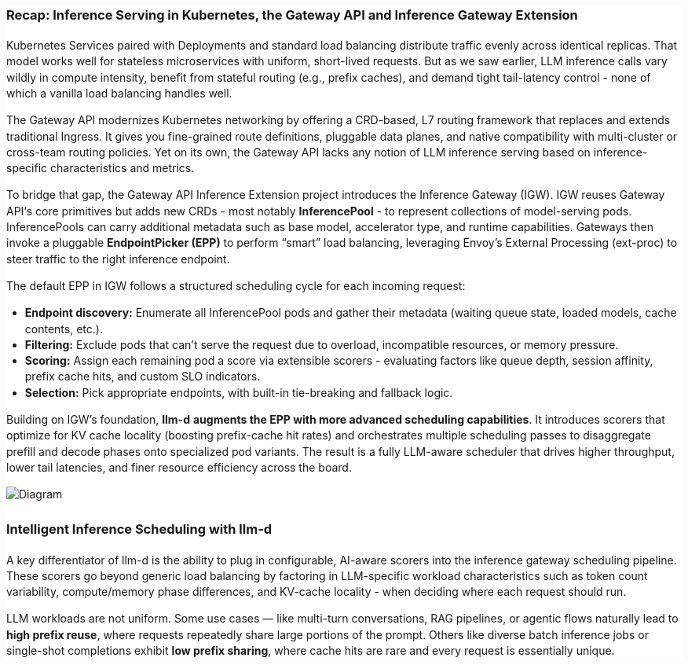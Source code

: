 ### Recap: Inference Serving in Kubernetes, the Gateway API and Inference Gateway Extension

Kubernetes Services paired with Deployments and standard load balancing distribute traffic evenly across identical replicas. That model works well for stateless microservices with uniform, short-lived requests. But as we saw earlier, LLM inference calls vary wildly in compute intensity, benefit from stateful routing (e.g., prefix caches), and demand tight tail-latency control \- none of which a vanilla load balancing handles well.

The Gateway API modernizes Kubernetes networking by offering a CRD-based, L7 routing framework that replaces and extends traditional Ingress. It gives you fine-grained route definitions, pluggable data planes, and native compatibility with multi-cluster or cross-team routing policies. Yet on its own, the Gateway API lacks any notion of LLM inference serving based on inference-specific characteristics and metrics.

To bridge that gap, the Gateway API Inference Extension project introduces the Inference Gateway (IGW). IGW reuses Gateway API‘s core primitives but adds new CRDs \- most notably **InferencePool** \- to represent collections of model-serving pods. InferencePools can carry additional metadata such as base model, accelerator type, and runtime capabilities. Gateways then invoke a pluggable **EndpointPicker (EPP)** to perform “smart” load balancing, leveraging Envoy’s External Processing (ext-proc) to steer traffic to the right inference endpoint.

The default EPP in IGW follows a structured scheduling cycle for each incoming request:

* **Endpoint discovery:** Enumerate all InferencePool pods and gather their metadata (waiting queue state, loaded models, cache contents, etc.).  
* **Filtering:** Exclude pods that can’t serve the request due to overload, incompatible resources, or memory pressure.  
* **Scoring:** Assign each remaining pod a score via extensible scorers \- evaluating factors like queue depth, session affinity, prefix cache hits, and custom SLO indicators.  
* **Selection:** Pick appropriate endpoints, with built-in tie-breaking and fallback logic.

Building on IGW’s foundation, **llm-d** **augments the EPP with more advanced scheduling capabilities**. It introduces scorers that optimize for KV cache locality (boosting prefix-cache hit rates) and orchestrates multiple scheduling passes to disaggregate prefill and decode phases onto specialized pod variants. The result is a fully LLM-aware scheduler that drives higher throughput, lower tail latencies, and finer resource efficiency across the board.

<div style={{textAlign: 'center', margin: '20px 0'}}>
  <img src="/img/blogs/inference-scheduling/image02.png" alt="Diagram" style={{width: '75%', height: 'auto'}} />
</div>

### Intelligent Inference Scheduling with llm-d

A key differentiator of llm-d is the ability to plug in configurable, AI-aware scorers into the inference gateway scheduling pipeline. These scorers go beyond generic load balancing by factoring in LLM-specific workload characteristics such as token count variability, compute/memory phase differences, and KV-cache locality \- when deciding where each request should run.

LLM workloads are not uniform. Some use cases — like multi-turn conversations, RAG pipelines, or agentic flows naturally lead to **high prefix reuse**, where requests repeatedly share large portions of the prompt. Others like diverse batch inference jobs or single-shot completions  exhibit **low prefix sharing**, where cache hits are rare and every request is essentially unique.
